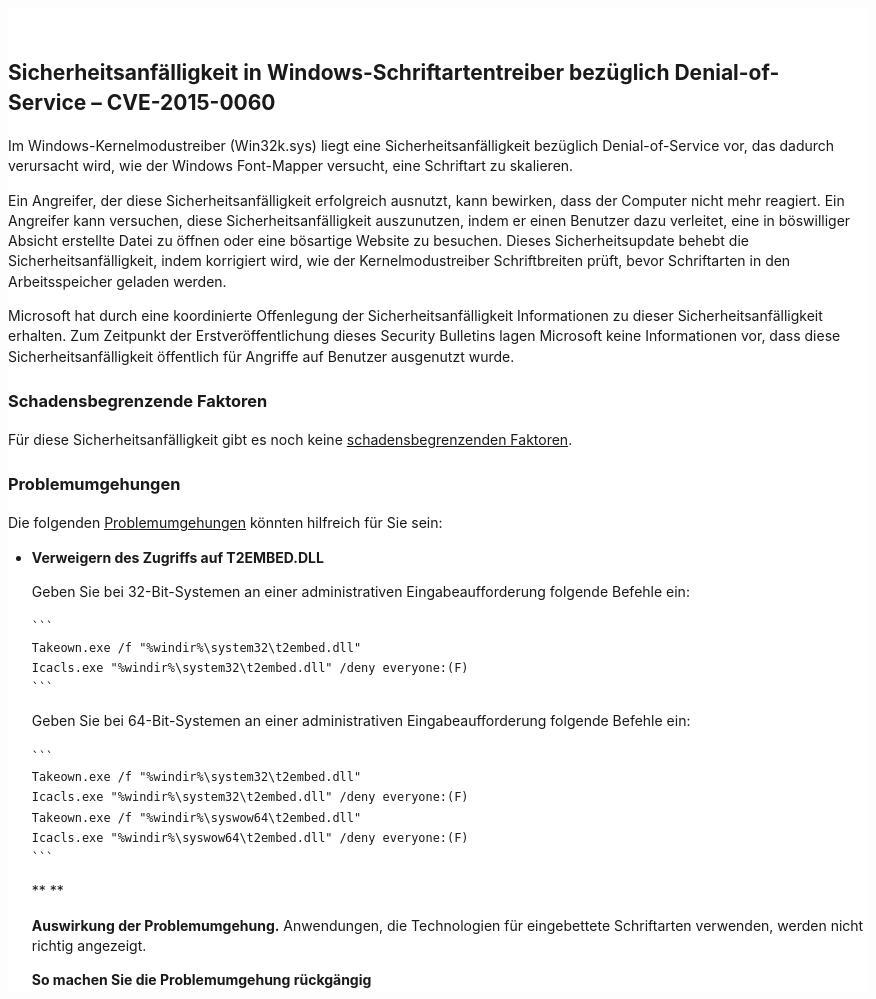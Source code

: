  

Sicherheitsanfälligkeit in Windows-Schriftartentreiber bezüglich Denial-of-Service – CVE-2015-0060
--------------------------------------------------------------------------------------------------

Im Windows-Kernelmodustreiber (Win32k.sys) liegt eine Sicherheitsanfälligkeit bezüglich Denial-of-Service vor, das dadurch verursacht wird, wie der Windows Font-Mapper versucht, eine Schriftart zu skalieren.

Ein Angreifer, der diese Sicherheitsanfälligkeit erfolgreich ausnutzt, kann bewirken, dass der Computer nicht mehr reagiert. Ein Angreifer kann versuchen, diese Sicherheitsanfälligkeit auszunutzen, indem er einen Benutzer dazu verleitet, eine in böswilliger Absicht erstellte Datei zu öffnen oder eine bösartige Website zu besuchen. Dieses Sicherheitsupdate behebt die Sicherheitsanfälligkeit, indem korrigiert wird, wie der Kernelmodustreiber Schriftbreiten prüft, bevor Schriftarten in den Arbeitsspeicher geladen werden.

Microsoft hat durch eine koordinierte Offenlegung der Sicherheitsanfälligkeit Informationen zu dieser Sicherheitsanfälligkeit erhalten. Zum Zeitpunkt der Erstveröffentlichung dieses Security Bulletins lagen Microsoft keine Informationen vor, dass diese Sicherheitsanfälligkeit öffentlich für Angriffe auf Benutzer ausgenutzt wurde.

### Schadensbegrenzende Faktoren

Für diese Sicherheitsanfälligkeit gibt es noch keine [schadensbegrenzenden Faktoren](https://technet.microsoft.com/de-de/library/security/dn848375.aspx).

### Problemumgehungen

Die folgenden [Problemumgehungen](https://technet.microsoft.com/de-de/library/security/dn848375.aspx) könnten hilfreich für Sie sein:

-   **Verweigern des Zugriffs auf T2EMBED.DLL**

    Geben Sie bei 32-Bit-Systemen an einer administrativen Eingabeaufforderung folgende Befehle ein:

    

        ```
        Takeown.exe /f "%windir%\system32\t2embed.dll"
        Icacls.exe "%windir%\system32\t2embed.dll" /deny everyone:(F)
        ```

    Geben Sie bei 64-Bit-Systemen an einer administrativen Eingabeaufforderung folgende Befehle ein:

    

        ```
        Takeown.exe /f "%windir%\system32\t2embed.dll"
        Icacls.exe "%windir%\system32\t2embed.dll" /deny everyone:(F)
        Takeown.exe /f "%windir%\syswow64\t2embed.dll"
        Icacls.exe "%windir%\syswow64\t2embed.dll" /deny everyone:(F)
        ```

    ** **

    **Auswirkung der Problemumgehung.** Anwendungen, die Technologien für eingebettete Schriftarten verwenden, werden nicht richtig angezeigt.

    **So machen Sie die Problemumgehung rückgängig**
